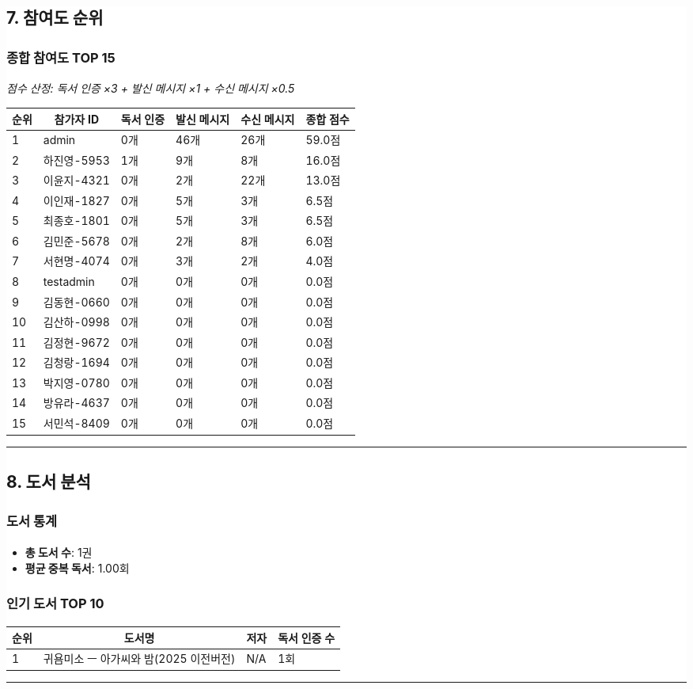 
## 7. 참여도 순위

### 종합 참여도 TOP 15

*점수 산정: 독서 인증 ×3 + 발신 메시지 ×1 + 수신 메시지 ×0.5*

| 순위 | 참가자 ID | 독서 인증 | 발신 메시지 | 수신 메시지 | 종합 점수 |
|------|-----------|-----------|-------------|-------------|----------|
| 1 | admin | 0개 | 46개 | 26개 | 59.0점 |
| 2 | 하진영-5953 | 1개 | 9개 | 8개 | 16.0점 |
| 3 | 이윤지-4321 | 0개 | 2개 | 22개 | 13.0점 |
| 4 | 이인재-1827 | 0개 | 5개 | 3개 | 6.5점 |
| 5 | 최종호-1801 | 0개 | 5개 | 3개 | 6.5점 |
| 6 | 김민준-5678 | 0개 | 2개 | 8개 | 6.0점 |
| 7 | 서현명-4074 | 0개 | 3개 | 2개 | 4.0점 |
| 8 | testadmin | 0개 | 0개 | 0개 | 0.0점 |
| 9 | 김동현-0660 | 0개 | 0개 | 0개 | 0.0점 |
| 10 | 김산하-0998 | 0개 | 0개 | 0개 | 0.0점 |
| 11 | 김정현-9672 | 0개 | 0개 | 0개 | 0.0점 |
| 12 | 김청랑-1694 | 0개 | 0개 | 0개 | 0.0점 |
| 13 | 박지영-0780 | 0개 | 0개 | 0개 | 0.0점 |
| 14 | 방유라-4637 | 0개 | 0개 | 0개 | 0.0점 |
| 15 | 서민석-8409 | 0개 | 0개 | 0개 | 0.0점 |

---

## 8. 도서 분석

### 도서 통계

- **총 도서 수**: 1권
- **평균 중복 독서**: 1.00회

### 인기 도서 TOP 10

| 순위 | 도서명 | 저자 | 독서 인증 수 |
|------|--------|------|-------------|
| 1 | 귀욤미소 ㅡ 아가씨와 밤(2025 이전버전) | N/A | 1회 |

---
